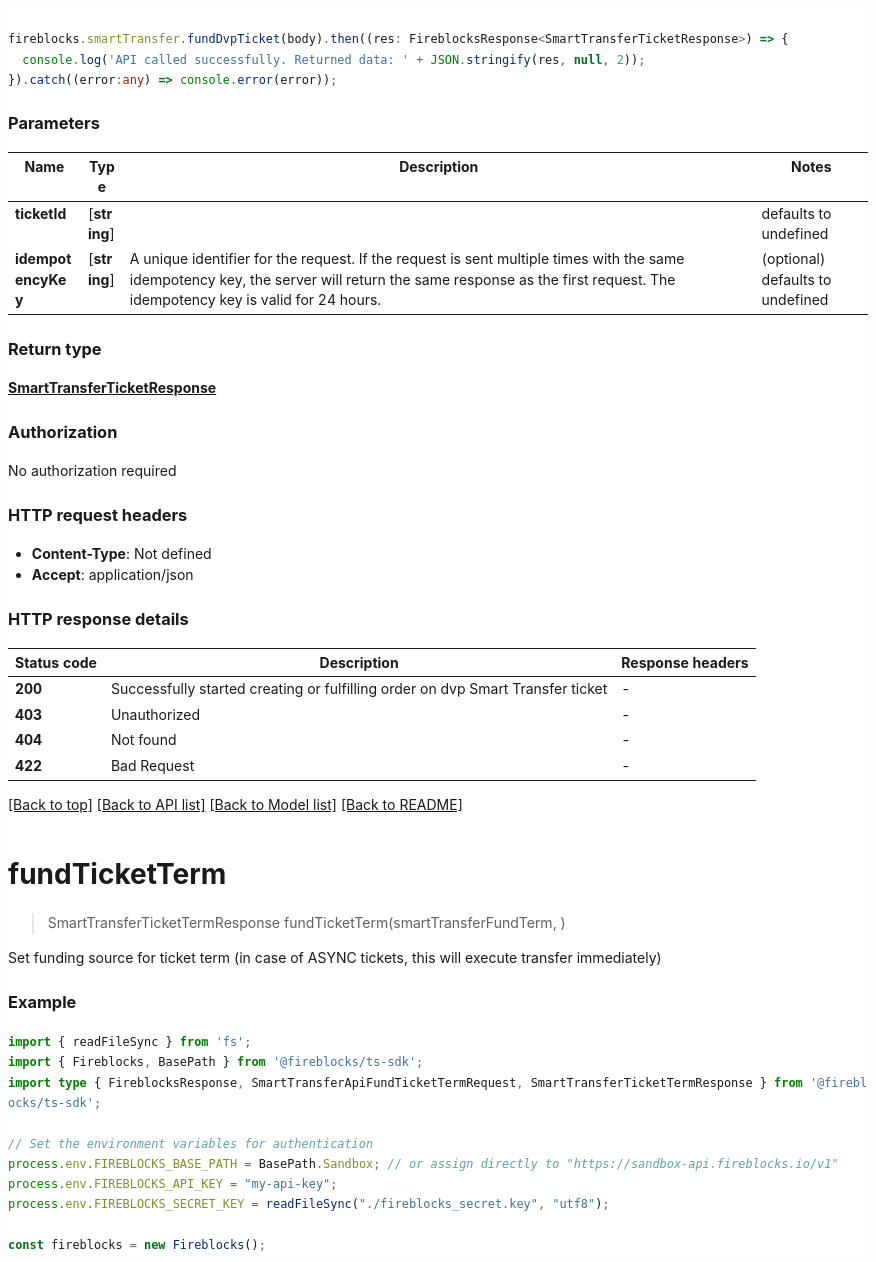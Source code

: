 ```typescript

fireblocks.smartTransfer.fundDvpTicket(body).then((res: FireblocksResponse<SmartTransferTicketResponse>) => {
  console.log('API called successfully. Returned data: ' + JSON.stringify(res, null, 2));
}).catch((error:any) => console.error(error));
```


### Parameters

Name | Type | Description  | Notes
------------- | ------------- | ------------- | -------------
 **ticketId** | [**string**] |  | defaults to undefined
 **idempotencyKey** | [**string**] | A unique identifier for the request. If the request is sent multiple times with the same idempotency key, the server will return the same response as the first request. The idempotency key is valid for 24 hours. | (optional) defaults to undefined


### Return type

**[SmartTransferTicketResponse](../models/SmartTransferTicketResponse.md)**

### Authorization

No authorization required

### HTTP request headers

 - **Content-Type**: Not defined
 - **Accept**: application/json


### HTTP response details
| Status code | Description | Response headers |
|-------------|-------------|------------------|
**200** | Successfully started creating or fulfilling order on dvp Smart Transfer ticket |  -  |
**403** | Unauthorized |  -  |
**404** | Not found |  -  |
**422** | Bad Request |  -  |

[[Back to top]](#) [[Back to API list]](../../README.md#documentation-for-api-endpoints) [[Back to Model list]](../../README.md#documentation-for-models) [[Back to README]](../../README.md)

# **fundTicketTerm**
> SmartTransferTicketTermResponse fundTicketTerm(smartTransferFundTerm, )

Set funding source for ticket term (in case of ASYNC tickets, this will execute transfer immediately)

### Example


```typescript
import { readFileSync } from 'fs';
import { Fireblocks, BasePath } from '@fireblocks/ts-sdk';
import type { FireblocksResponse, SmartTransferApiFundTicketTermRequest, SmartTransferTicketTermResponse } from '@fireblocks/ts-sdk';

// Set the environment variables for authentication
process.env.FIREBLOCKS_BASE_PATH = BasePath.Sandbox; // or assign directly to "https://sandbox-api.fireblocks.io/v1"
process.env.FIREBLOCKS_API_KEY = "my-api-key";
process.env.FIREBLOCKS_SECRET_KEY = readFileSync("./fireblocks_secret.key", "utf8");

const fireblocks = new Fireblocks();

```